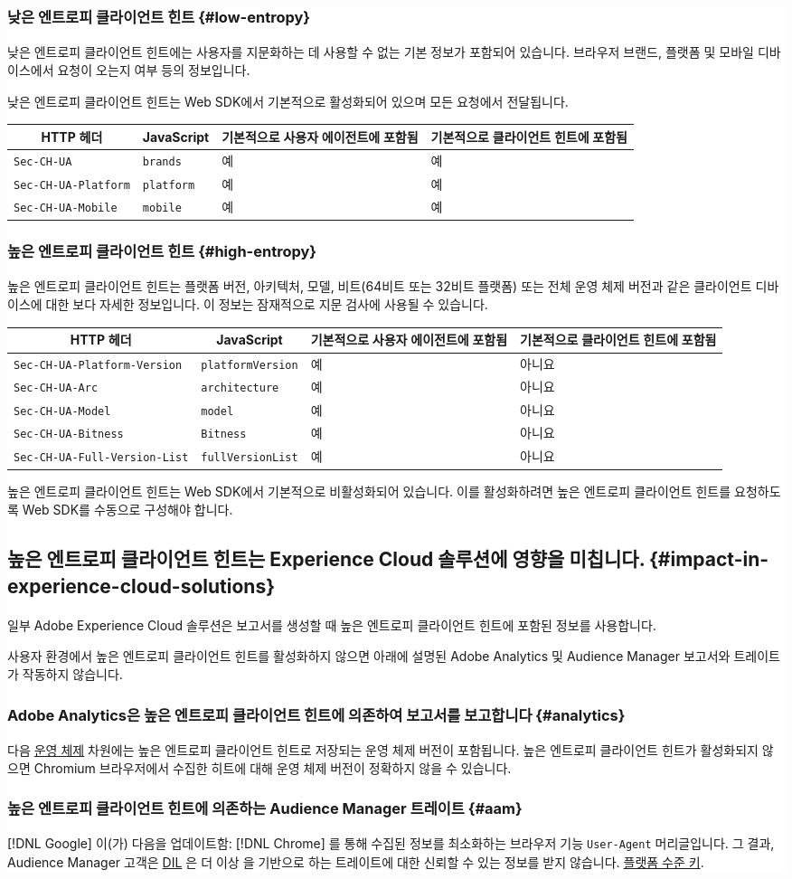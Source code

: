 ### 낮은 엔트로피 클라이언트 힌트 {#low-entropy}

낮은 엔트로피 클라이언트 힌트에는 사용자를 지문화하는 데 사용할 수 없는 기본 정보가 포함되어 있습니다. 브라우저 브랜드, 플랫폼 및 모바일 디바이스에서 요청이 오는지 여부 등의 정보입니다.

낮은 엔트로피 클라이언트 힌트는 Web SDK에서 기본적으로 활성화되어 있으며 모든 요청에서 전달됩니다.

| HTTP 헤더 | JavaScript | 기본적으로 사용자 에이전트에 포함됨 | 기본적으로 클라이언트 힌트에 포함됨 |
|---|---|---|---|
| `Sec-CH-UA` | `brands` | 예 | 예 |
| `Sec-CH-UA-Platform` | `platform` | 예 | 예 |
| `Sec-CH-UA-Mobile` | `mobile` | 예 | 예 |

### 높은 엔트로피 클라이언트 힌트 {#high-entropy}

높은 엔트로피 클라이언트 힌트는 플랫폼 버전, 아키텍처, 모델, 비트(64비트 또는 32비트 플랫폼) 또는 전체 운영 체제 버전과 같은 클라이언트 디바이스에 대한 보다 자세한 정보입니다. 이 정보는 잠재적으로 지문 검사에 사용될 수 있습니다.

| HTTP 헤더 | JavaScript | 기본적으로 사용자 에이전트에 포함됨 | 기본적으로 클라이언트 힌트에 포함됨 |
|---|---|---|---|
| `Sec-CH-UA-Platform-Version` | `platformVersion` | 예 | 아니요 |
| `Sec-CH-UA-Arc` | `architecture` | 예 | 아니요 |
| `Sec-CH-UA-Model` | `model` | 예 | 아니요 |
| `Sec-CH-UA-Bitness` | `Bitness` | 예 | 아니요 |
| `Sec-CH-UA-Full-Version-List` | `fullVersionList` | 예 | 아니요 |

높은 엔트로피 클라이언트 힌트는 Web SDK에서 기본적으로 비활성화되어 있습니다. 이를 활성화하려면 높은 엔트로피 클라이언트 힌트를 요청하도록 Web SDK를 수동으로 구성해야 합니다.

## 높은 엔트로피 클라이언트 힌트는 Experience Cloud 솔루션에 영향을 미칩니다. {#impact-in-experience-cloud-solutions}

일부 Adobe Experience Cloud 솔루션은 보고서를 생성할 때 높은 엔트로피 클라이언트 힌트에 포함된 정보를 사용합니다.

사용자 환경에서 높은 엔트로피 클라이언트 힌트를 활성화하지 않으면 아래에 설명된 Adobe Analytics 및 Audience Manager 보고서와 트레이트가 작동하지 않습니다.

### Adobe Analytics은 높은 엔트로피 클라이언트 힌트에 의존하여 보고서를 보고합니다 {#analytics}

다음 [운영 체제](https://experienceleague.adobe.com/docs/analytics/components/dimensions/operating-systems.html?lang=ko-KR) 차원에는 높은 엔트로피 클라이언트 힌트로 저장되는 운영 체제 버전이 포함됩니다. 높은 엔트로피 클라이언트 힌트가 활성화되지 않으면 Chromium 브라우저에서 수집한 히트에 대해 운영 체제 버전이 정확하지 않을 수 있습니다.

### 높은 엔트로피 클라이언트 힌트에 의존하는 Audience Manager 트레이트 {#aam}

[!DNL Google] 이(가) 다음을 업데이트함: [!DNL Chrome] 를 통해 수집된 정보를 최소화하는 브라우저 기능 `User-Agent` 머리글입니다. 그 결과, Audience Manager 고객은 [DIL](https://experienceleague.adobe.com/docs/audience-manager/user-guide/dil-api/dil-overview.html?lang=en) 은 더 이상 을 기반으로 하는 트레이트에 대한 신뢰할 수 있는 정보를 받지 않습니다. [플랫폼 수준 키](https://experienceleague.adobe.com/docs/audience-manager/user-guide/features/traits/trait-device-targeting.html?lang=ko).
